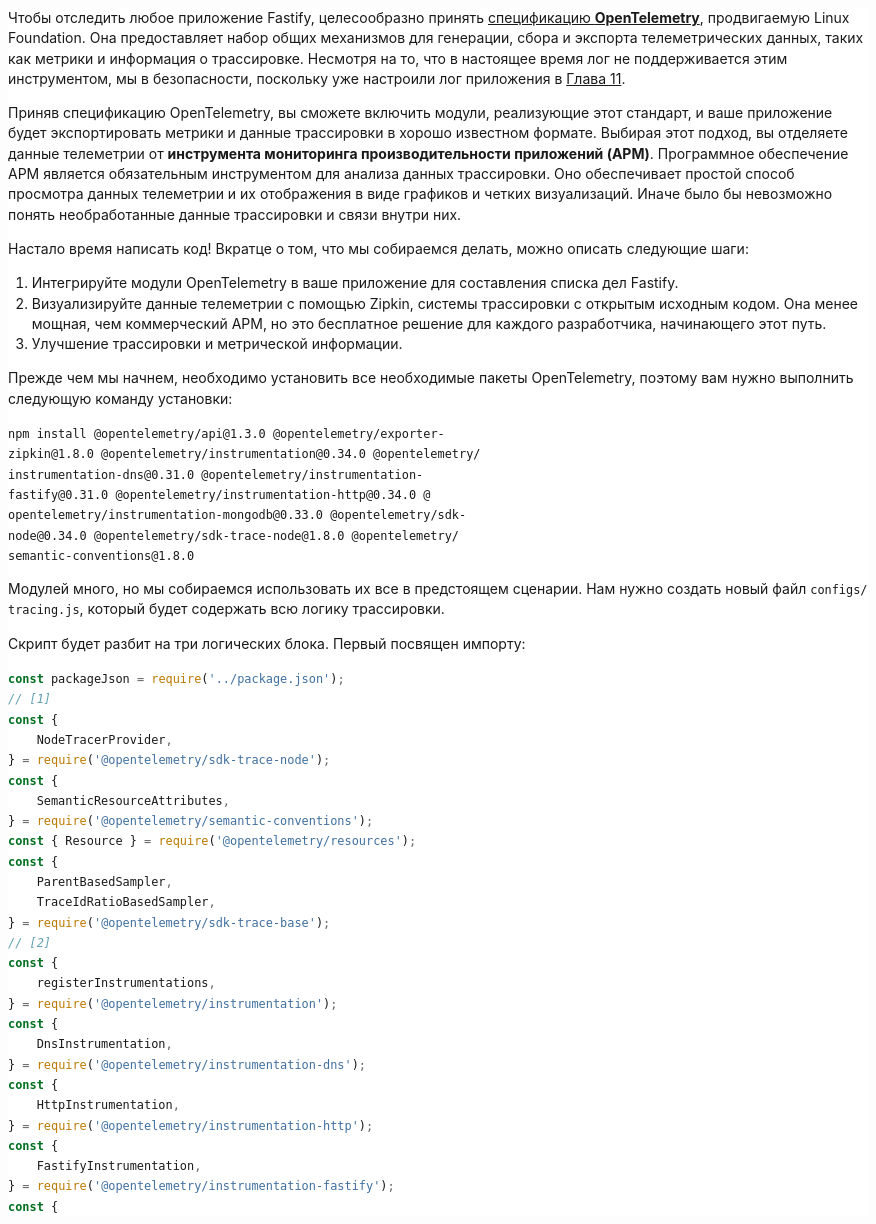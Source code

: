 Чтобы отследить любое приложение Fastify, целесообразно принять [спецификацию **OpenTelemetry**](https://opentelemetry.io/), продвигаемую Linux Foundation. Она предоставляет набор общих механизмов для генерации, сбора и экспорта телеметрических данных, таких как метрики и информация о трассировке. Несмотря на то, что в настоящее время лог не поддерживается этим инструментом, мы в безопасности, поскольку уже настроили лог приложения в [Глава 11](../real-project/logging.md).

Приняв спецификацию OpenTelemetry, вы сможете включить модули, реализующие этот стандарт, и ваше приложение будет экспортировать метрики и данные трассировки в хорошо известном формате. Выбирая этот подход, вы отделяете данные телеметрии от **инструмента мониторинга производительности приложений (APM)**. Программное обеспечение APM является обязательным инструментом для анализа данных трассировки. Оно обеспечивает простой способ просмотра данных телеметрии и их отображения в виде графиков и четких визуализаций. Иначе было бы невозможно понять необработанные данные трассировки и связи внутри них.

Настало время написать код! Вкратце о том, что мы собираемся делать, можно описать следующие шаги:

1.  Интегрируйте модули OpenTelemetry в ваше приложение для составления списка дел Fastify.
2.  Визуализируйте данные телеметрии с помощью Zipkin, системы трассировки с открытым исходным кодом. Она менее мощная, чем коммерческий APM, но это бесплатное решение для каждого разработчика, начинающего этот путь.
3.  Улучшение трассировки и метрической информации.

Прежде чем мы начнем, необходимо установить все необходимые пакеты OpenTelemetry, поэтому вам нужно выполнить следующую команду установки:

```sh
npm install @opentelemetry/api@1.3.0 @opentelemetry/exporter-
zipkin@1.8.0 @opentelemetry/instrumentation@0.34.0 @opentelemetry/
instrumentation-dns@0.31.0 @opentelemetry/instrumentation-
fastify@0.31.0 @opentelemetry/instrumentation-http@0.34.0 @
opentelemetry/instrumentation-mongodb@0.33.0 @opentelemetry/sdk-
node@0.34.0 @opentelemetry/sdk-trace-node@1.8.0 @opentelemetry/
semantic-conventions@1.8.0
```

Модулей много, но мы собираемся использовать их все в предстоящем сценарии. Нам нужно создать новый файл `configs/tracing.js`, который будет содержать всю логику трассировки.

Скрипт будет разбит на три логических блока. Первый посвящен импорту:

```js
const packageJson = require('../package.json');
// [1]
const {
    NodeTracerProvider,
} = require('@opentelemetry/sdk-trace-node');
const {
    SemanticResourceAttributes,
} = require('@opentelemetry/semantic-conventions');
const { Resource } = require('@opentelemetry/resources');
const {
    ParentBasedSampler,
    TraceIdRatioBasedSampler,
} = require('@opentelemetry/sdk-trace-base');
// [2]
const {
    registerInstrumentations,
} = require('@opentelemetry/instrumentation');
const {
    DnsInstrumentation,
} = require('@opentelemetry/instrumentation-dns');
const {
    HttpInstrumentation,
} = require('@opentelemetry/instrumentation-http');
const {
    FastifyInstrumentation,
} = require('@opentelemetry/instrumentation-fastify');
const {
```